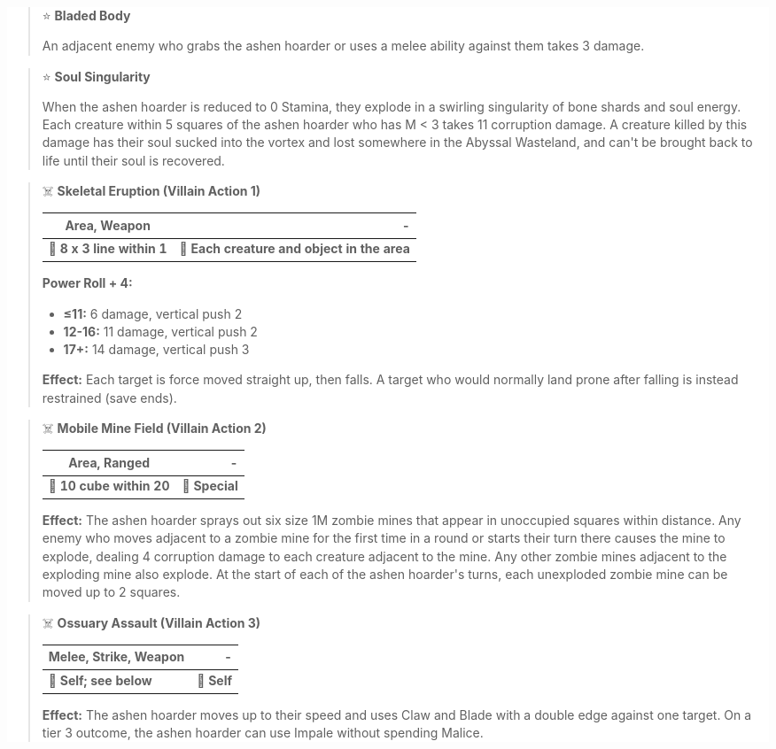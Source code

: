 
> ⭐️ **Bladed Body**
>
> An adjacent enemy who grabs the ashen hoarder or uses a melee ability against them takes 3 damage.


> ⭐️ **Soul Singularity**
>
> When the ashen hoarder is reduced to 0 Stamina, they explode in a swirling singularity of bone shards and soul energy. Each creature within 5 squares of the ashen hoarder who has M < 3 takes 11 corruption damage. A creature killed by this damage has their soul sucked into the vortex and lost somewhere in the Abyssal Wasteland, and can't be brought back to life until their soul is recovered.


> ☠️ **Skeletal Eruption (Villain Action 1)**
>
> | **Area, Weapon**           |                                       **-** |
> | -------------------------- | ------------------------------------------: |
> | **📏 8 x 3 line within 1** | **🎯 Each creature and object in the area** |
>
> **Power Roll + 4:**
>
> - **≤11:** 6 damage, vertical push 2
> - **12-16:** 11 damage, vertical push 2
> - **17+:** 14 damage, vertical push 3
>
> **Effect:** Each target is force moved straight up, then falls. A target who would normally land prone after falling is instead restrained (save ends).


> ☠️ **Mobile Mine Field (Villain Action 2)**
>
> | **Area, Ranged**         |          **-** |
> | ------------------------ | -------------: |
> | **📏 10 cube within 20** | **🎯 Special** |
>
> **Effect:** The ashen hoarder sprays out six size 1M zombie mines that appear in unoccupied squares within distance. Any enemy who moves adjacent to a zombie mine for the first time in a round or starts their turn there causes the mine to explode, dealing 4 corruption damage to each creature adjacent to the mine. Any other zombie mines adjacent to the exploding mine also explode. At the start of each of the ashen hoarder's turns, each unexploded zombie mine can be moved up to 2 squares.


> ☠️ **Ossuary Assault (Villain Action 3)**
>
> | **Melee, Strike, Weapon** |       **-** |
> | ------------------------- | ----------: |
> | **📏 Self; see below**    | **🎯 Self** |
>
> **Effect:** The ashen hoarder moves up to their speed and uses Claw and Blade with a double edge against one target. On a tier 3 outcome, the ashen hoarder can use Impale without spending Malice.
